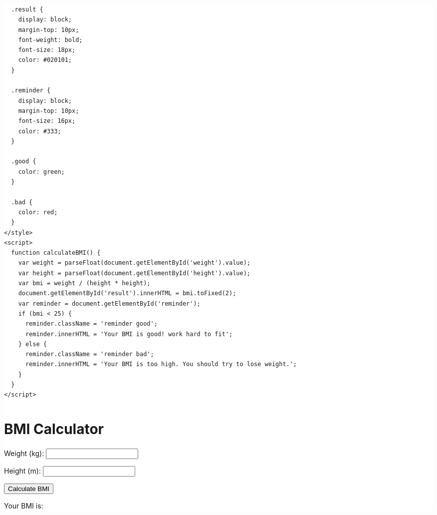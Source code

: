       .result {
        display: block;
        margin-top: 10px;
        font-weight: bold;
        font-size: 18px;
        color: #020101;
      }
      
      .reminder {
        display: block;
        margin-top: 10px;
        font-size: 16px;
        color: #333;
      }
      
      .good {
        color: green;
      }
      
      .bad {
        color: red;
      }
    </style>
    <script>
      function calculateBMI() {
        var weight = parseFloat(document.getElementById('weight').value);
        var height = parseFloat(document.getElementById('height').value);
        var bmi = weight / (height * height);
        document.getElementById('result').innerHTML = bmi.toFixed(2);
        var reminder = document.getElementById('reminder');
        if (bmi < 25) {
          reminder.className = 'reminder good';
          reminder.innerHTML = 'Your BMI is good! work hard to fit';
        } else {
          reminder.className = 'reminder bad';
          reminder.innerHTML = 'Your BMI is too high. You should try to lose weight.';
        }
      }
    </script>
  </head>
  <body>
    <h1>BMI Calculator</h1>
    <form>
      <p>
        <label>Weight (kg):</label>
        <input type="number" id="weight">
      </p>
      <p>
        <label>Height (m):</label>
        <input type="number" id="height">
      </p>
      <button type="button" onclick="calculateBMI()">Calculate BMI</button>
      <p class="result">Your BMI is: <span id="result"></span></p>
      <p id="reminder" class="reminder"></p>
    </form>
  </body>
</html>
